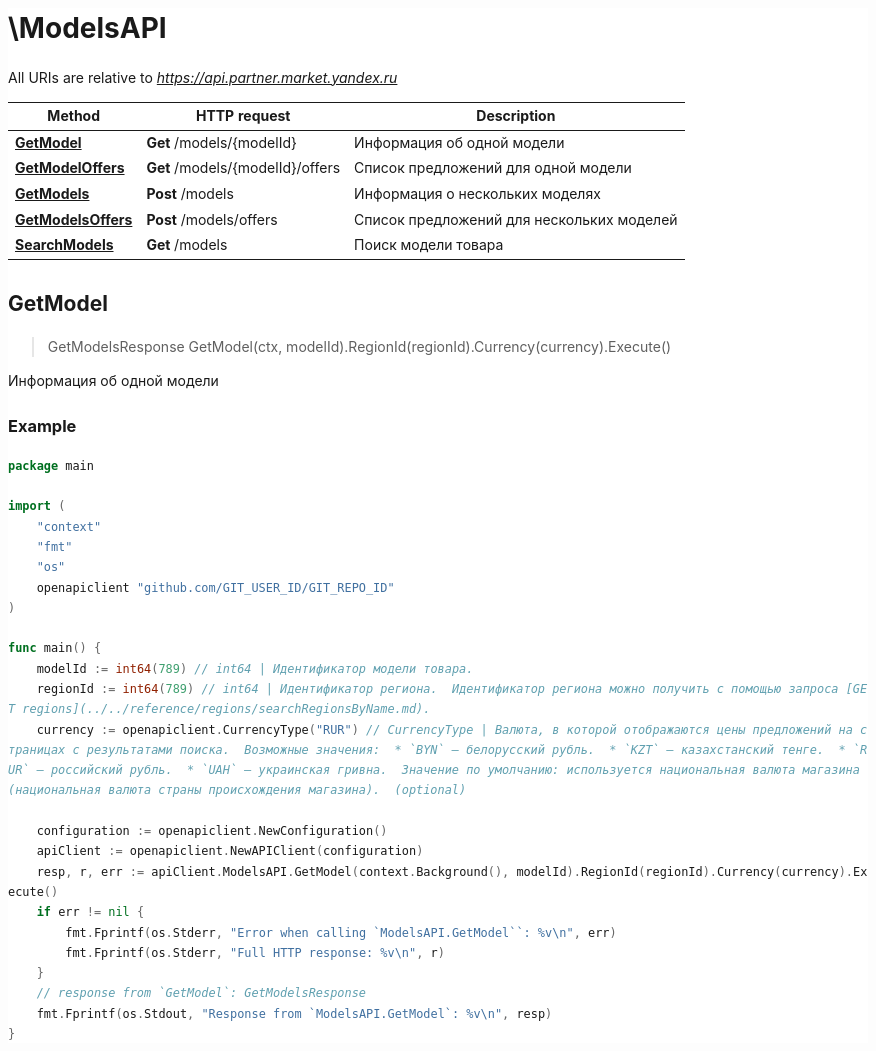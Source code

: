 # \ModelsAPI

All URIs are relative to *https://api.partner.market.yandex.ru*

Method | HTTP request | Description
------------- | ------------- | -------------
[**GetModel**](ModelsAPI.md#GetModel) | **Get** /models/{modelId} | Информация об одной модели
[**GetModelOffers**](ModelsAPI.md#GetModelOffers) | **Get** /models/{modelId}/offers | Список предложений для одной модели
[**GetModels**](ModelsAPI.md#GetModels) | **Post** /models | Информация о нескольких моделях
[**GetModelsOffers**](ModelsAPI.md#GetModelsOffers) | **Post** /models/offers | Список предложений для нескольких моделей
[**SearchModels**](ModelsAPI.md#SearchModels) | **Get** /models | Поиск модели товара



## GetModel

> GetModelsResponse GetModel(ctx, modelId).RegionId(regionId).Currency(currency).Execute()

Информация об одной модели



### Example

```go
package main

import (
	"context"
	"fmt"
	"os"
	openapiclient "github.com/GIT_USER_ID/GIT_REPO_ID"
)

func main() {
	modelId := int64(789) // int64 | Идентификатор модели товара.
	regionId := int64(789) // int64 | Идентификатор региона.  Идентификатор региона можно получить c помощью запроса [GET regions](../../reference/regions/searchRegionsByName.md). 
	currency := openapiclient.CurrencyType("RUR") // CurrencyType | Валюта, в которой отображаются цены предложений на страницах с результатами поиска.  Возможные значения:  * `BYN` — белорусский рубль.  * `KZT` — казахстанский тенге.  * `RUR` — российский рубль.  * `UAH` — украинская гривна.  Значение по умолчанию: используется национальная валюта магазина (национальная валюта страны происхождения магазина).  (optional)

	configuration := openapiclient.NewConfiguration()
	apiClient := openapiclient.NewAPIClient(configuration)
	resp, r, err := apiClient.ModelsAPI.GetModel(context.Background(), modelId).RegionId(regionId).Currency(currency).Execute()
	if err != nil {
		fmt.Fprintf(os.Stderr, "Error when calling `ModelsAPI.GetModel``: %v\n", err)
		fmt.Fprintf(os.Stderr, "Full HTTP response: %v\n", r)
	}
	// response from `GetModel`: GetModelsResponse
	fmt.Fprintf(os.Stdout, "Response from `ModelsAPI.GetModel`: %v\n", resp)
}
```
